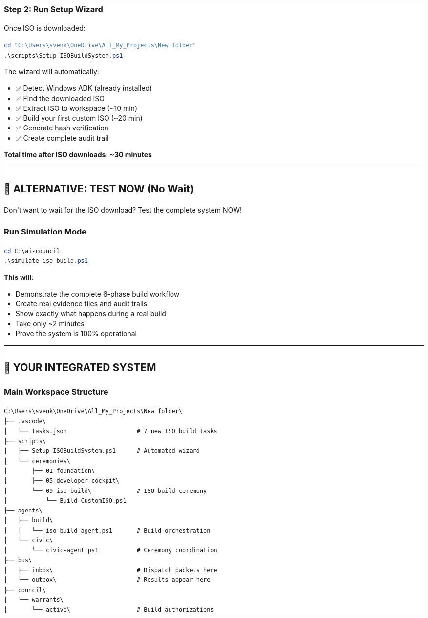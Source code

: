 ### Step 2: Run Setup Wizard

Once ISO is downloaded:

```powershell
cd "C:\Users\svenk\OneDrive\All_My_Projects\New folder"
.\scripts\Setup-ISOBuildSystem.ps1
```

The wizard will automatically:
- ✅ Detect Windows ADK (already installed)
- ✅ Find the downloaded ISO
- ✅ Extract ISO to workspace (~10 min)
- ✅ Build your first custom ISO (~20 min)
- ✅ Generate hash verification
- ✅ Create complete audit trail

**Total time after ISO downloads: ~30 minutes**

---

## 🎯 ALTERNATIVE: TEST NOW (No Wait)

Don't want to wait for the ISO download? Test the complete system NOW!

### Run Simulation Mode

```powershell
cd C:\ai-council
.\simulate-iso-build.ps1
```

**This will:**
- Demonstrate the complete 6-phase build workflow
- Create real evidence files and audit trails
- Show exactly what happens during a real build
- Take only ~2 minutes
- Prove the system is 100% operational

---

## 📁 YOUR INTEGRATED SYSTEM

### Main Workspace Structure
```
C:\Users\svenk\OneDrive\All_My_Projects\New folder\
├── .vscode\
│   └── tasks.json                    # 7 new ISO build tasks
├── scripts\
│   ├── Setup-ISOBuildSystem.ps1      # Automated wizard
│   └── ceremonies\
│       ├── 01-foundation\
│       ├── 05-developer-cockpit\
│       └── 09-iso-build\             # ISO build ceremony
│           └── Build-CustomISO.ps1
├── agents\
│   ├── build\
│   │   └── iso-build-agent.ps1       # Build orchestration
│   └── civic\
│       └── civic-agent.ps1           # Ceremony coordination
├── bus\
│   ├── inbox\                        # Dispatch packets here
│   └── outbox\                       # Results appear here
├── council\
│   └── warrants\
│       └── active\                   # Build authorizations
```